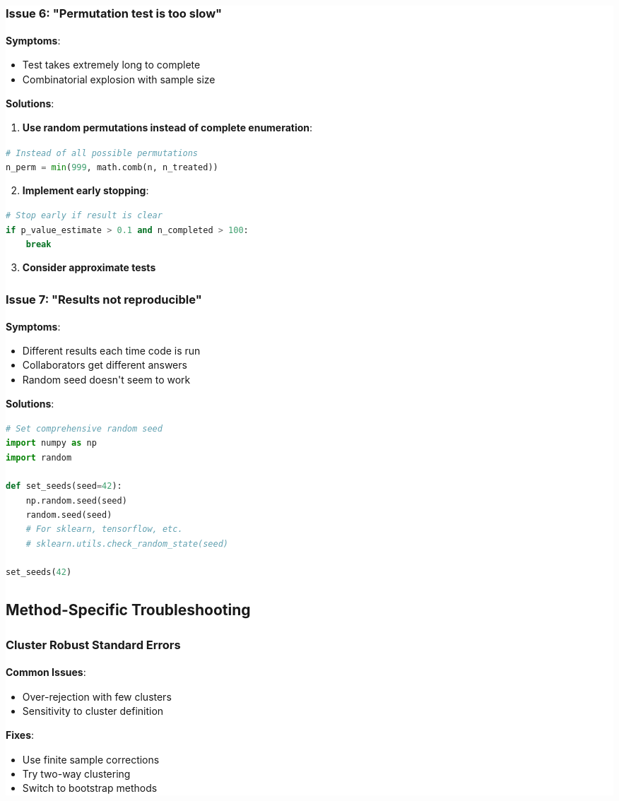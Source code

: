 ### Issue 6: "Permutation test is too slow"

**Symptoms**:
- Test takes extremely long to complete
- Combinatorial explosion with sample size

**Solutions**:
1. **Use random permutations instead of complete enumeration**:
```python
# Instead of all possible permutations
n_perm = min(999, math.comb(n, n_treated))
```

2. **Implement early stopping**:
```python
# Stop early if result is clear
if p_value_estimate > 0.1 and n_completed > 100:
    break
```

3. **Consider approximate tests**

### Issue 7: "Results not reproducible"

**Symptoms**:
- Different results each time code is run
- Collaborators get different answers
- Random seed doesn't seem to work

**Solutions**:
```python
# Set comprehensive random seed
import numpy as np
import random

def set_seeds(seed=42):
    np.random.seed(seed)
    random.seed(seed)
    # For sklearn, tensorflow, etc.
    # sklearn.utils.check_random_state(seed)

set_seeds(42)
```

## Method-Specific Troubleshooting

### Cluster Robust Standard Errors

**Common Issues**:
- Over-rejection with few clusters
- Sensitivity to cluster definition

**Fixes**:
- Use finite sample corrections
- Try two-way clustering
- Switch to bootstrap methods
